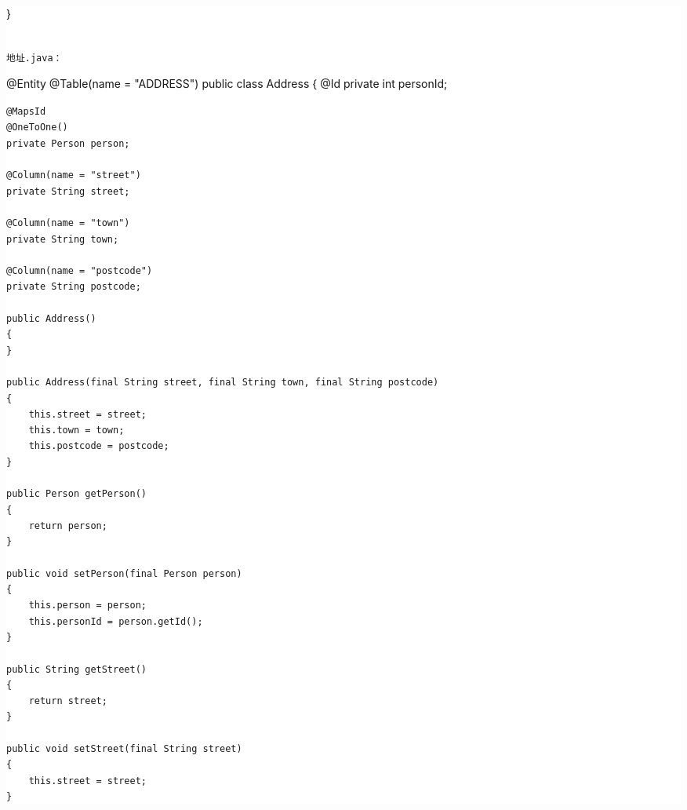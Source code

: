 } 
```

地址.java：

```
@Entity
@Table(name = "ADDRESS")
public class Address
{
    @Id
    private int personId;

    @MapsId
    @OneToOne()
    private Person person;

    @Column(name = "street")
    private String street;

    @Column(name = "town")
    private String town;

    @Column(name = "postcode")
    private String postcode;

    public Address()
    {
    }

    public Address(final String street, final String town, final String postcode)
    {
        this.street = street;
        this.town = town;
        this.postcode = postcode;
    }

    public Person getPerson()
    {
        return person;
    }

    public void setPerson(final Person person)
    {
        this.person = person;
        this.personId = person.getId();
    }

    public String getStreet()
    {
        return street;
    }

    public void setStreet(final String street)
    {
        this.street = street;
    }
